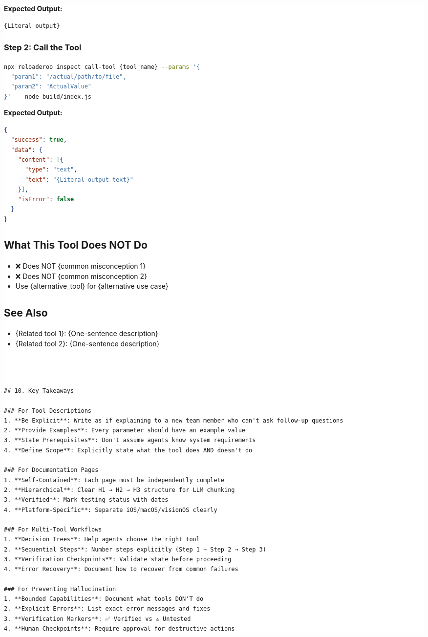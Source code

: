 **Expected Output:**
```
{Literal output}
```

### Step 2: Call the Tool
```bash
npx reloaderoo inspect call-tool {tool_name} --params '{
  "param1": "/actual/path/to/file",
  "param2": "ActualValue"
}' -- node build/index.js
```

**Expected Output:**
```json
{
  "success": true,
  "data": {
    "content": [{
      "type": "text",
      "text": "{Literal output text}"
    }],
    "isError": false
  }
}
```

## What This Tool Does NOT Do
- ❌ Does NOT {common misconception 1}
- ❌ Does NOT {common misconception 2}
- Use {alternative_tool} for {alternative use case}

## See Also
- {Related tool 1}: {One-sentence description}
- {Related tool 2}: {One-sentence description}
```

---

## 10. Key Takeaways

### For Tool Descriptions
1. **Be Explicit**: Write as if explaining to a new team member who can't ask follow-up questions
2. **Provide Examples**: Every parameter should have an example value
3. **State Prerequisites**: Don't assume agents know system requirements
4. **Define Scope**: Explicitly state what the tool does AND doesn't do

### For Documentation Pages
1. **Self-Contained**: Each page must be independently complete
2. **Hierarchical**: Clear H1 → H2 → H3 structure for LLM chunking
3. **Verified**: Mark testing status with dates
4. **Platform-Specific**: Separate iOS/macOS/visionOS clearly

### For Multi-Tool Workflows
1. **Decision Trees**: Help agents choose the right tool
2. **Sequential Steps**: Number steps explicitly (Step 1 → Step 2 → Step 3)
3. **Verification Checkpoints**: Validate state before proceeding
4. **Error Recovery**: Document how to recover from common failures

### For Preventing Hallucination
1. **Bounded Capabilities**: Document what tools DON'T do
2. **Explicit Errors**: List exact error messages and fixes
3. **Verification Markers**: ✅ Verified vs ⚠️ Untested
4. **Human Checkpoints**: Require approval for destructive actions
```